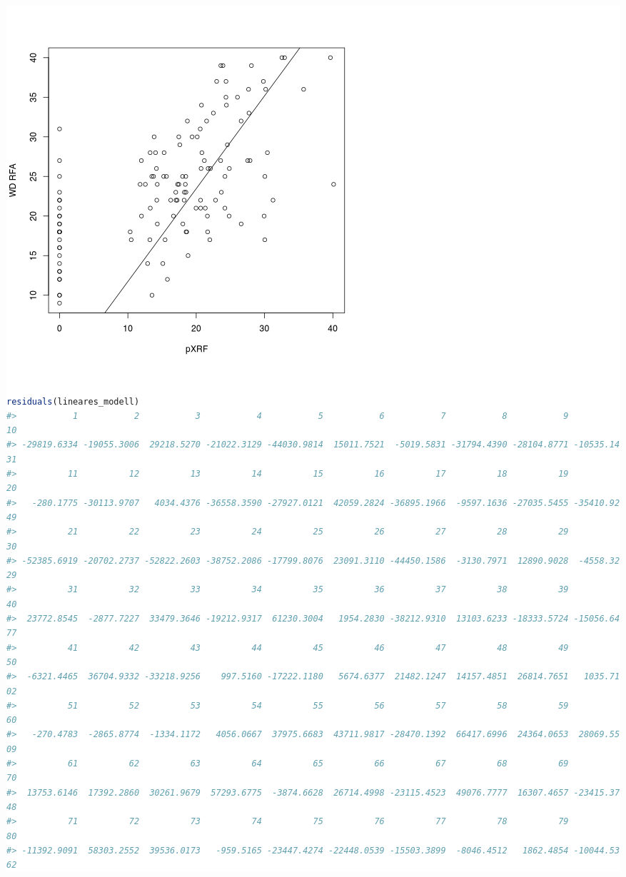 ![plot of chunk unnamed-chunk-17](figure/unnamed-chunk-17-1.png)

```r

residuals(lineares_modell)
#>           1           2           3           4           5           6           7           8           9          10 
#> -29819.6334 -19055.3006  29218.5270 -21022.3129 -44030.9814  15011.7521  -5019.5831 -31794.4390 -28104.8771 -10535.1431 
#>          11          12          13          14          15          16          17          18          19          20 
#>   -280.1775 -30113.9707   4034.4376 -36558.3590 -27927.0121  42059.2824 -36895.1966  -9597.1636 -27035.5455 -35410.9249 
#>          21          22          23          24          25          26          27          28          29          30 
#> -52385.6919 -20702.2737 -52822.2603 -38752.2086 -17799.8076  23091.3110 -44450.1586  -3130.7971  12890.9028  -4558.3229 
#>          31          32          33          34          35          36          37          38          39          40 
#>  23772.8545  -2877.7227  33479.3646 -19212.9317  61230.3004   1954.2830 -38212.9310  13103.6233 -18333.5724 -15056.6477 
#>          41          42          43          44          45          46          47          48          49          50 
#>  -6321.4465  36704.9332 -33218.9256    997.5160 -17222.1180   5674.6377  21482.1247  14157.4851  26814.7651   1035.7102 
#>          51          52          53          54          55          56          57          58          59          60 
#>   -270.4783  -2865.8774  -1334.1172   4056.0667  37975.6683  43711.9817 -28470.1392  66417.6996  24364.0653  28069.5509 
#>          61          62          63          64          65          66          67          68          69          70 
#>  13753.6146  17392.2860  30261.9679  57293.6775  -3874.6628  26714.4998 -23115.4523  49076.7777  16307.4657 -23415.3748 
#>          71          72          73          74          75          76          77          78          79          80 
#> -11392.9091  58303.2552  39536.0173   -959.5165 -23447.4274 -22448.0539 -15503.3899  -8046.4512   1862.4854 -10044.5362 
```